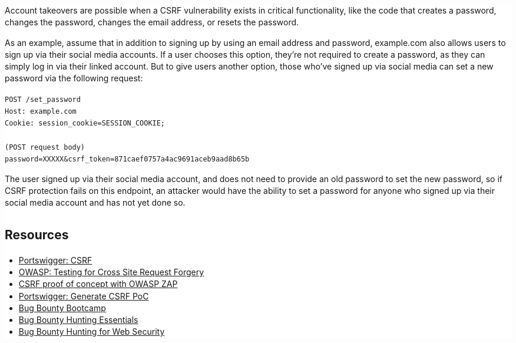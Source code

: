 Account takeovers are possible when a CSRF vulnerability exists in critical functionality, like the code that creates a password, changes the password, changes the email address, or resets the password.

As an example, assume that in addition to signing up by using an email address and password, example.com also allows users to sign up via their social media accounts. If a user chooses this option, they’re not required to create a password, as they can simply log in via their linked account. But to give users another option, those who’ve signed up via social media can set a new password via the following request:

    POST /set_password
    Host: example.com
    Cookie: session_cookie=SESSION_COOKIE;
    
    (POST request body)
    password=XXXXX&csrf_token=871caef0757a4ac9691aceb9aad8b65b

The user signed up via their social media account, and does not need to provide an old password to set the new password, so if CSRF protection fails on this endpoint, an attacker would have the ability to set a password for anyone who signed up via their social media account and has not yet done so.

## Resources

* [Portswigger: CSRF](https://portswigger.net/web-security/csrf)
* [OWASP: Testing for Cross Site Request Forgery](https://owasp.org/www-project-web-security-testing-guide/stable/4-Web_Application_Security_Testing/06-Session_Management_Testing/05-Testing_for_Cross_Site_Request_Forgery)
* [CSRF proof of concept with OWASP ZAP](https://resources.infosecinstitute.com/topic/csrf-proof-of-concept-with-owasp-zap/)
* [Portswigger: Generate CSRF PoC](https://portswigger.net/burp/documentation/desktop/functions/generate-csrf-poc)
* [Bug Bounty Bootcamp](https://nostarch.com/bug-bounty-bootcamp)
* [Bug Bounty Hunting Essentials](https://www.packtpub.com/product/bug-bounty-hunting-essentials/9781788626897)
* [Bug Bounty Hunting for Web Security](https://link.springer.com/book/10.1007/978-1-4842-5391-5)

